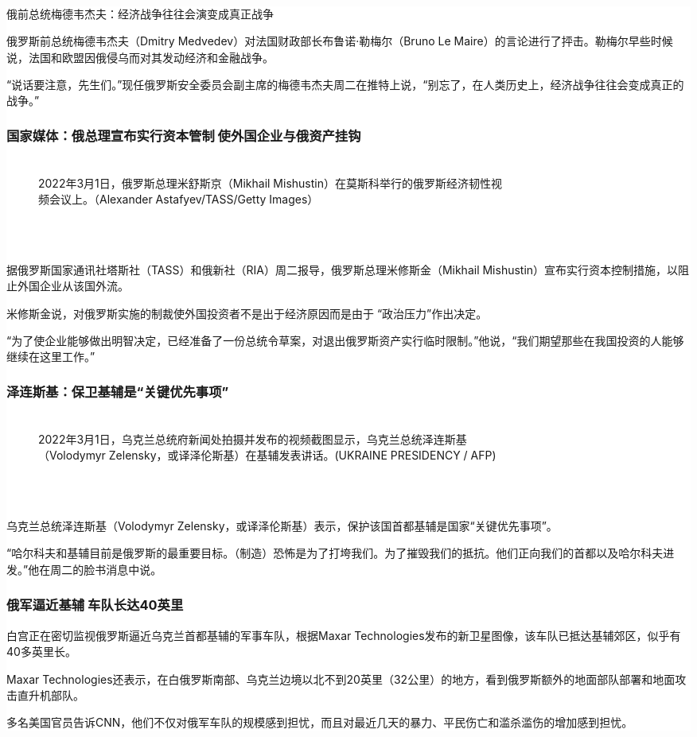  俄前总统梅德韦杰夫：经济战争往往会演变成真正战争
</h3>
<p>
 俄罗斯前总统梅德韦杰夫（Dmitry Medvedev）对法国财政部长布鲁诺·勒梅尔（Bruno Le Maire）的言论进行了抨击。勒梅尔早些时候说，法国和欧盟因俄侵乌而对其发动经济和金融战争。
</p>
<p>
 “说话要注意，先生们。”现任俄罗斯安全委员会副主席的梅德韦杰夫周二在推特上说，“别忘了，在人类历史上，经济战争往往会变成真正的战争。”
</p>
<h3>
 国家媒体：俄总理宣布实行资本管制 使外国企业与俄资产挂钩
</h3>
<figure aria-describedby="caption-attachment-13613916" class="wp-caption alignnone" id="attachment_13613916" style="width: 589px">
 <ok href="https://i.epochtimes.com/assets/uploads/2022/03/id13613916-dfba683c-ae21-4584-ad15-22e84697ffe7.jpeg" target="_blank">
  <img alt="" class="size-medium_vertical wp-image-13613916" src="https://i.epochtimes.com/assets/uploads/2022/03/id13613916-dfba683c-ae21-4584-ad15-22e84697ffe7-589x400.jpeg"/>
 </ok>
 <br/><figcaption class="wp-caption-text" id="caption-attachment-13613916">
  2022年3月1日，俄罗斯总理米舒斯京（Mikhail Mishustin）在莫斯科举行的俄罗斯经济韧性视频会议上。（Alexander Astafyev/TASS/Getty Images）
 </figcaption><br/>
</figure><br/>
<p>
 据俄罗斯国家通讯社塔斯社（TASS）和俄新社（RIA）周二报导，俄罗斯总理米修斯金（Mikhail Mishustin）宣布实行资本控制措施，以阻止外国企业从该国外流。
</p>
<p>
 米修斯金说，对俄罗斯实施的制裁使外国投资者不是出于经济原因而是由于 “政治压力”作出决定。
</p>
<p>
 “为了使企业能够做出明智决定，已经准备了一份总统令草案，对退出俄罗斯资产实行临时限制。”他说，“我们期望那些在我国投资的人能够继续在这里工作。”
</p>
<h3>
 泽连斯基：保卫基辅是“关键优先事项”
</h3>
<figure aria-describedby="caption-attachment-13613826" class="wp-caption alignnone" id="attachment_13613826" style="width: 600px">
 <ok href="https://i.epochtimes.com/assets/uploads/2022/03/id13613826-000_32489E8.jpg" target="_blank">
  <img alt="" class="size-medium_vertical wp-image-13613826" src="https://i.epochtimes.com/assets/uploads/2022/03/id13613826-000_32489E8-600x400.jpg"/>
 </ok>
 <br/><figcaption class="wp-caption-text" id="caption-attachment-13613826">
  2022年3月1日，乌克兰总统府新闻处拍摄并发布的视频截图显示，乌克兰总统泽连斯基（Volodymyr Zelensky，或译泽伦斯基）在基辅发表讲话。(UKRAINE PRESIDENCY / AFP)
 </figcaption><br/>
</figure><br/>
<p>
 乌克兰总统泽连斯基（Volodymyr Zelensky，或译泽伦斯基）表示，保护该国首都基辅是国家“关键优先事项”。
</p>
<p>
 “哈尔科夫和基辅目前是俄罗斯的最重要目标。（制造）恐怖是为了打垮我们。为了摧毁我们的抵抗。他们正向我们的首都以及哈尔科夫进发。”他在周二的脸书消息中说。
</p>
<h3>
 俄军逼近基辅 车队长达40英里
</h3>
<p>
 白宫正在密切监视俄罗斯逼近乌克兰首都基辅的军事车队，根据Maxar Technologies发布的新卫星图像，该车队已抵达基辅郊区，似乎有40多英里长。
</p>
<p>
 Maxar Technologies还表示，在白俄罗斯南部、乌克兰边境以北不到20英里（32公里）的地方，看到俄罗斯额外的地面部队部署和地面攻击直升机部队。
</p>
<p>
 多名美国官员告诉CNN，他们不仅对俄军车队的规模感到担忧，而且对最近几天的暴力、平民伤亡和滥杀滥伤的增加感到担忧。
</p>
